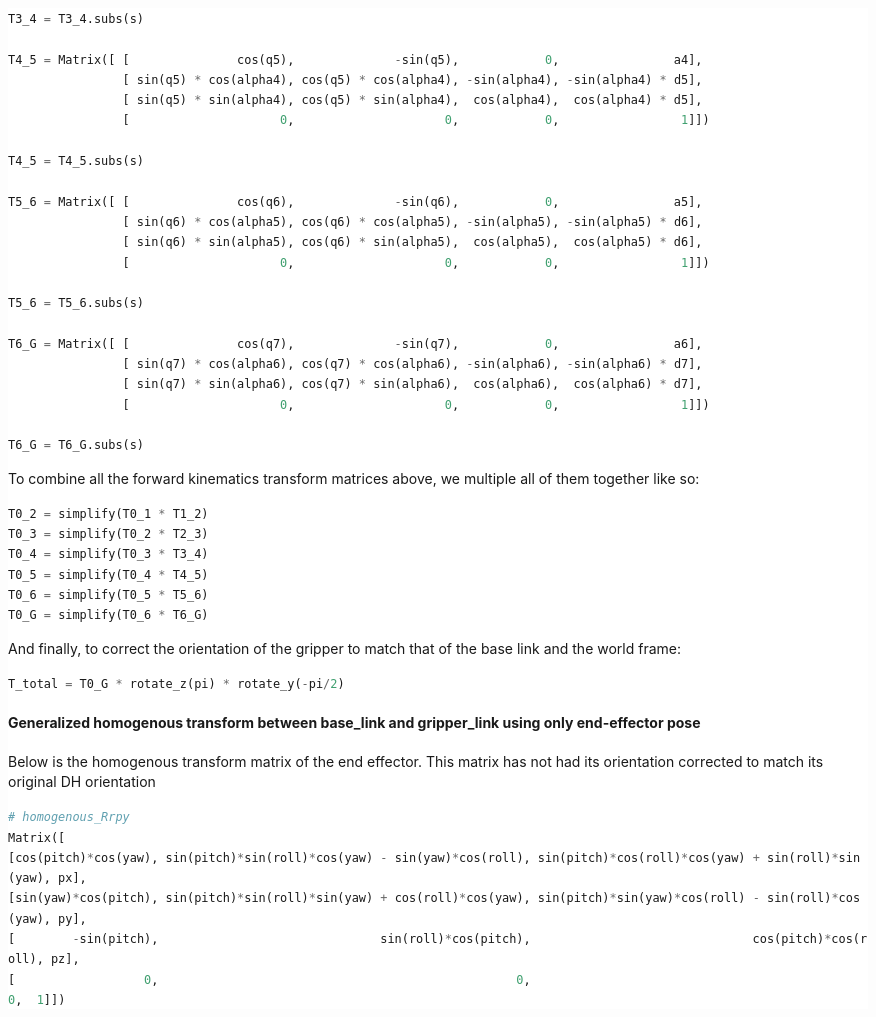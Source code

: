 ```python
T3_4 = T3_4.subs(s)

T4_5 = Matrix([ [               cos(q5),              -sin(q5),            0,                a4],
                [ sin(q5) * cos(alpha4), cos(q5) * cos(alpha4), -sin(alpha4), -sin(alpha4) * d5],
                [ sin(q5) * sin(alpha4), cos(q5) * sin(alpha4),  cos(alpha4),  cos(alpha4) * d5],
                [                     0,                     0,            0,                 1]])

T4_5 = T4_5.subs(s)

T5_6 = Matrix([ [               cos(q6),              -sin(q6),            0,                a5],
                [ sin(q6) * cos(alpha5), cos(q6) * cos(alpha5), -sin(alpha5), -sin(alpha5) * d6],
                [ sin(q6) * sin(alpha5), cos(q6) * sin(alpha5),  cos(alpha5),  cos(alpha5) * d6],
                [                     0,                     0,            0,                 1]])

T5_6 = T5_6.subs(s)

T6_G = Matrix([ [               cos(q7),              -sin(q7),            0,                a6],
                [ sin(q7) * cos(alpha6), cos(q7) * cos(alpha6), -sin(alpha6), -sin(alpha6) * d7],
                [ sin(q7) * sin(alpha6), cos(q7) * sin(alpha6),  cos(alpha6),  cos(alpha6) * d7],
                [                     0,                     0,            0,                 1]])

T6_G = T6_G.subs(s)
```

To combine all the forward kinematics transform matrices above, we multiple all of them together like so:

```python
T0_2 = simplify(T0_1 * T1_2)
T0_3 = simplify(T0_2 * T2_3)
T0_4 = simplify(T0_3 * T3_4)
T0_5 = simplify(T0_4 * T4_5)
T0_6 = simplify(T0_5 * T5_6)
T0_G = simplify(T0_6 * T6_G)
```
And finally, to correct the orientation of the gripper to match that of the base link and the world frame:

```python
T_total = T0_G * rotate_z(pi) * rotate_y(-pi/2)
```
#### Generalized homogenous transform between base_link and gripper_link using only end-effector pose

Below is the homogenous transform matrix of the end effector.  This matrix has not had its orientation corrected to match its original DH orientation

```python
# homogenous_Rrpy
Matrix([
[cos(pitch)*cos(yaw), sin(pitch)*sin(roll)*cos(yaw) - sin(yaw)*cos(roll), sin(pitch)*cos(roll)*cos(yaw) + sin(roll)*sin(yaw), px],
[sin(yaw)*cos(pitch), sin(pitch)*sin(roll)*sin(yaw) + cos(roll)*cos(yaw), sin(pitch)*sin(yaw)*cos(roll) - sin(roll)*cos(yaw), py],
[        -sin(pitch),                               sin(roll)*cos(pitch),                               cos(pitch)*cos(roll), pz],
[                  0,                                                  0,                                                  0,  1]])

```

